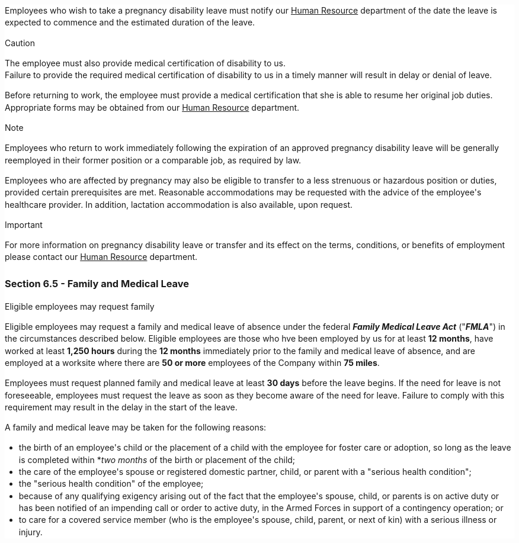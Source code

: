 Employees who wish to take a pregnancy disability leave must notify our [Human Resource](mailto:hr@devneta.org) department of the date the leave is expected to commence and the estimated duration of the leave.<br />

> [!CAUTION]
> The employee must also provide medical certification of disability to us. <br />
> Failure to provide the required medical certification of disability to us in a timely manner will result in delay or denial of leave.

Before returning to work, the employee must provide a medical certification that she is able to resume her original job duties. Appropriate forms may be obtained from our [Human Resource](mailto:hr@devneta.org) department. <br />

> [!NOTE]
> Employees who return to work immediately following the expiration of an approved pregnancy disability leave will be generally reemployed in their former position or a comparable job, as required by law.

Employees who are affected by pregnancy may also be eligible to transfer to a less strenuous or hazardous position or duties, provided certain prerequisites are met. Reasonable accommodations may be requested with the advice of the employee's healthcare provider. In addition, lactation accommodation is also available, upon request.

> [!IMPORTANT]
> For more information on pregnancy disability leave or transfer and its effect on the terms, conditions, or benefits of employment please contact our [Human Resource](mailto:hr@devneta.org) department.

### Section 6.5 - Family and Medical Leave 

Eligible employees may request family

Eligible employees may request a family and medical leave of absence under the federal **_Family Medical Leave Act_** ("**_FMLA_**") in the circumstances described below. Eligible employees are those who hve been employed by us for at least **12 months**, have worked at least **1,250 hours** during the **12 months** immediately prior to the family and medical leave of absence, and are employed at a worksite where there are **50 or more** employees of the Company within **75 miles**. <br />

Employees must request planned family and medical leave at least **30 days** before the leave begins. If the need for leave is not foreseeable, employees must request the leave as soon as they become aware of the need for leave. Failure to comply with this requirement may result in the delay in the start of the leave. <br />

A family and medical leave may be taken for the following reasons: <br />

   + the birth of an employee's child or the placement of a child with the employee for foster care or adoption, so long as the leave is completed within **two months* of the birth or placement of the child; <br />
   + the care of the employee's spouse or registered domestic partner, child, or parent with a "serious health condition"; <br />
   + the "serious health condition" of the employee; <br />
   + because of any qualifying exigency arising out of the fact that the employee's spouse, child, or parents is on active duty or has been notified of an impending call or order to active duty, in the Armed Forces in support of a contingency operation; or <br />
   + to care for a covered service member (who is the employee's spouse, child, parent, or next of kin) with a serious illness or injury. <br />

